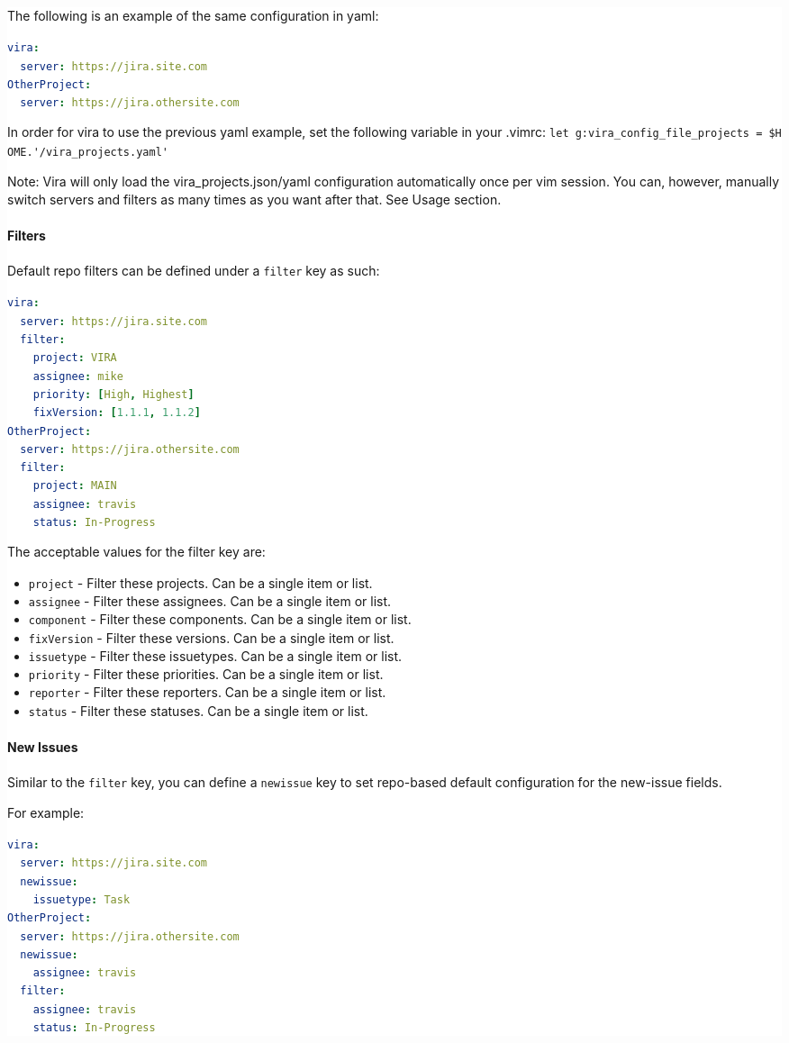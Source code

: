 The following is an example of the same configuration in yaml:

```yaml
vira:
  server: https://jira.site.com
OtherProject:
  server: https://jira.othersite.com
```

In order for vira to use the previous yaml example, set the following variable in your .vimrc:
`let g:vira_config_file_projects = $HOME.'/vira_projects.yaml'`

Note: Vira will only load the vira_projects.json/yaml configuration automatically once per vim session. You can, however, manually switch servers and filters as many times as you want after that. See Usage section.

#### Filters

Default repo filters can be defined under a `filter` key as such:

```yaml
vira:
  server: https://jira.site.com
  filter:
    project: VIRA
    assignee: mike
    priority: [High, Highest]
    fixVersion: [1.1.1, 1.1.2]
OtherProject:
  server: https://jira.othersite.com
  filter:
    project: MAIN
    assignee: travis
    status: In-Progress
```

The acceptable values for the filter key are:

- `project` - Filter these projects. Can be a single item or list.
- `assignee` - Filter these assignees. Can be a single item or list.
- `component` - Filter these components. Can be a single item or list.
- `fixVersion` - Filter these versions. Can be a single item or list.
- `issuetype` - Filter these issuetypes. Can be a single item or list.
- `priority` - Filter these priorities. Can be a single item or list.
- `reporter` - Filter these reporters. Can be a single item or list.
- `status` - Filter these statuses. Can be a single item or list.

#### New Issues

Similar to the `filter` key, you can define a `newissue` key to set repo-based
default configuration for the new-issue fields.

For example:

```yaml
vira:
  server: https://jira.site.com
  newissue:
    issuetype: Task
OtherProject:
  server: https://jira.othersite.com
  newissue:
    assignee: travis
  filter:
    assignee: travis
    status: In-Progress
```
